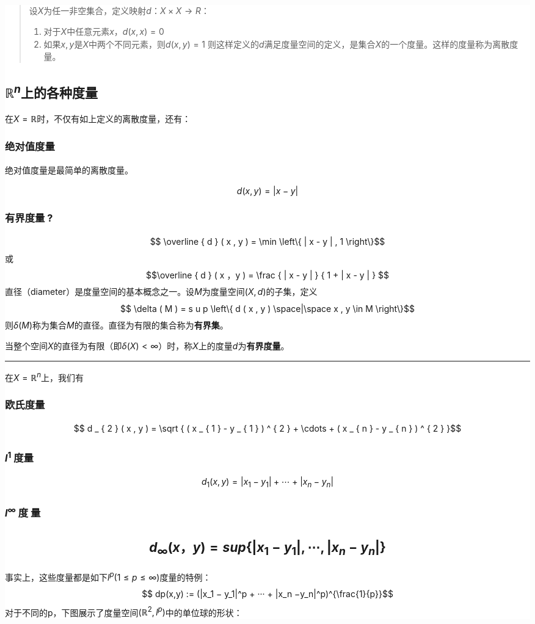 >设$X$为任一非空集合，定义映射$d：X×X→R$：
>1. 对于$X$中任意元素$x$，$d(x,x)=0$
>2. 如果$x,y$是$X$中两个不同元素，则$d(x,y)=1$
>则这样定义的$d$满足度量空间的定义，是集合$X$的一个度量。这样的度量称为离散度量。


## ${\mathbb{R}}^n$上的各种度量
在$X={\mathbb{R}}$时，不仅有如上定义的离散度量，还有：
### 绝对值度量
绝对值度量是最简单的离散度量。

$$ d ( x , y ) = | x - y |$$
### 有界度量 ?
$$ \overline { d } ( x , y ) = \min \left\{ | x - y | , 1 \right\}$$
或
$$\overline { d } ( x ，y ) = \frac { | x - y | } { 1 + | x - y | } $$
直径（diameter）是度量空间的基本概念之一。设$M$为度量空间$(X,d)$的子集，定义
$$ \delta ( M ) = s u p \left\{ d ( x , y ) \space|\space x , y \in M \right\}$$
则$\delta ( M )$称为集合$M$的直径。直径为有限的集合称为**有界集**。

当整个空间$X$的直径为有限（即$\delta ( X ) < \infty$）时，称$X$上的度量$d$为**有界度量**。

---
在$X={\mathbb{R}}^n$上，我们有
### 欧氏度量
$$ d _ { 2 } ( x , y ) = \sqrt { ( x _ { 1 } - y _ { 1 } ) ^ { 2 } + \cdots + ( x _ { n } - y _ { n } ) ^ { 2 } }$$

###   $l^1$ 度量
$$ d _ { 1 } ( x , y ) = | x _ { 1 } - y _ { 1 } | + \cdots + | x _ { n } - y _ { n } |$$

###   $l ^ { \infty }$ 度 量
$$ d _ { \infty } ( x ，y ) = s u p \left\{ | x _ { 1 } - y _ { 1 } | , \cdots , | x _ { n } - y _ { n } | \right\}$$
---

事实上，这些度量都是如下$l^p(1≤p≤∞)$度量的特例：
$$ dp(x,y) := (|x_1 − y_1|^p + ··· + |x_n −y_n|^p)^{\frac{1}{p}}$$对于不同的p，下图展示了度量空间$({\mathbb{R}}^2,l^p)$中的单位球的形状：